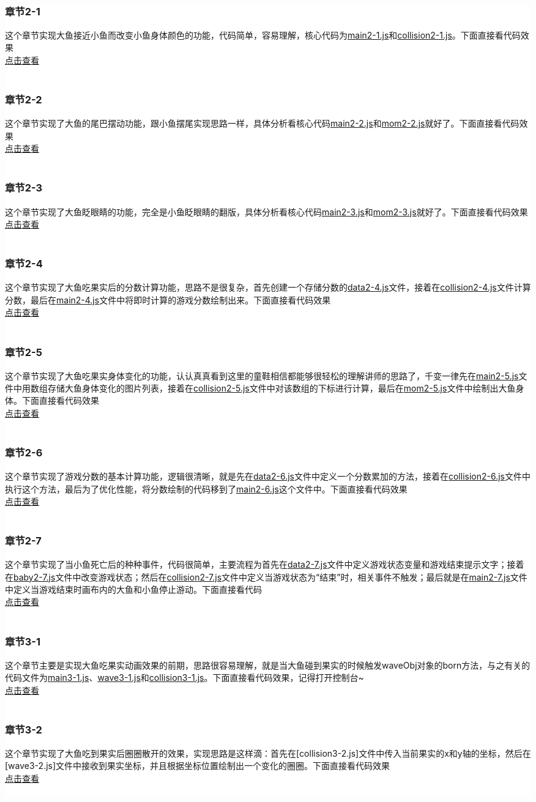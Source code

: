 ### 章节2-1
这个章节实现大鱼接近小鱼而改变小鱼身体颜色的功能，代码简单，容易理解，核心代码为[main2-1.js]()和[collision2-1.js]()。下面直接看代码效果<br>
[点击查看](https://cruxf.github.io/IMOOC/HTML5/H5GameNext/index2-1.html)<br><br>

### 章节2-2
这个章节实现了大鱼的尾巴摆动功能，跟小鱼摆尾实现思路一样，具体分析看核心代码[main2-2.js]()和[mom2-2.js]()就好了。下面直接看代码效果<br>
[点击查看](https://cruxf.github.io/IMOOC/HTML5/H5GameNext/index2-2.html)<br><br>

### 章节2-3
这个章节实现了大鱼眨眼睛的功能，完全是小鱼眨眼睛的翻版，具体分析看核心代码[main2-3.js]()和[mom2-3.js]()就好了。下面直接看代码效果<br>
[点击查看](https://cruxf.github.io/IMOOC/HTML5/H5GameNext/index2-3.html)<br><br>

### 章节2-4
这个章节实现了大鱼吃果实后的分数计算功能，思路不是很复杂，首先创建一个存储分数的[data2-4.js]()文件，接着在[collision2-4.js]()文件计算分数，最后在[main2-4.js]()文件中将即时计算的游戏分数绘制出来。下面直接看代码效果<br>
[点击查看](https://cruxf.github.io/IMOOC/HTML5/H5GameNext/index2-4.html)<br><br>

### 章节2-5
这个章节实现了大鱼吃果实身体变化的功能，认认真真看到这里的童鞋相信都能够很轻松的理解讲师的思路了，千变一律先在[main2-5.js]()文件中用数组存储大鱼身体变化的图片列表，接着在[collision2-5.js]()文件中对该数组的下标进行计算，最后在[mom2-5.js]()文件中绘制出大鱼身体。下面直接看代码效果<br>
[点击查看](https://cruxf.github.io/IMOOC/HTML5/H5GameNext/index2-5.html)<br><br>

### 章节2-6
这个章节实现了游戏分数的基本计算功能，逻辑很清晰，就是先在[data2-6.js]()文件中定义一个分数累加的方法，接着在[collision2-6.js]()文件中执行这个方法，最后为了优化性能，将分数绘制的代码移到了[main2-6.js]()这个文件中。下面直接看代码效果<br>
[点击查看](https://cruxf.github.io/IMOOC/HTML5/H5GameNext/index2-6.html)<br><br>

### 章节2-7
这个章节实现了当小鱼死亡后的种种事件，代码很简单，主要流程为首先在[data2-7.js]()文件中定义游戏状态变量和游戏结束提示文字；接着在[baby2-7.js]()文件中改变游戏状态；然后在[collision2-7.js]()文件中定义当游戏状态为“结束”时，相关事件不触发；最后就是在[main2-7.js]()文件中定义当游戏结束时画布内的大鱼和小鱼停止游动。下面直接看代码<br>
[点击查看](https://cruxf.github.io/IMOOC/HTML5/H5GameNext/index2-7.html)<br><br>

### 章节3-1
这个章节主要是实现大鱼吃果实动画效果的前期，思路很容易理解，就是当大鱼碰到果实的时候触发waveObj对象的born方法，与之有关的代码文件为[main3-1.js]()、[wave3-1.js]()和[collision3-1.js]()。下面直接看代码效果，记得打开控制台~<br>
[点击查看](https://cruxf.github.io/IMOOC/HTML5/H5GameNext/index3-1.html)<br><br>

### 章节3-2
这个章节实现了大鱼吃到果实后圈圈散开的效果，实现思路是这样滴：首先在[collision3-2.js]文件中传入当前果实的x和y轴的坐标，然后在[wave3-2.js]文件中接收到果实坐标，并且根据坐标位置绘制出一个变化的圈圈。下面直接看代码效果<br>
[点击查看](https://cruxf.github.io/IMOOC/HTML5/H5GameNext/index3-2.html)<br><br>







